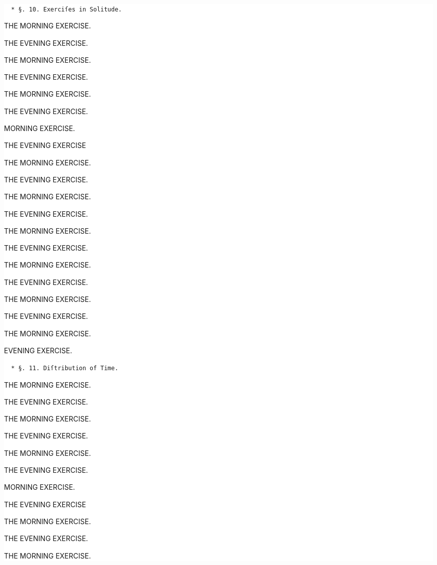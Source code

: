       * §. 10. Exerciſes in Solitude.

THE MORNING EXERCISE.

THE EVENING EXERCISE.

THE MORNING EXERCISE.

THE EVENING EXERCISE.

THE MORNING EXERCISE.

THE EVENING EXERCISE.

MORNING EXERCISE.

THE EVENING EXERCISE

THE MORNING EXERCISE.

THE EVENING EXERCISE.

THE MORNING EXERCISE.

THE EVENING EXERCISE.

THE MORNING EXERCISE.

THE EVENING EXERCISE.

THE MORNING EXERCISE.

THE EVENING EXERCISE.

THE MORNING EXERCISE.

THE EVENING EXERCISE.

THE MORNING EXERCISE.

EVENING EXERCISE.

      * §. 11. Diſtribution of Time.

THE MORNING EXERCISE.

THE EVENING EXERCISE.

THE MORNING EXERCISE.

THE EVENING EXERCISE.

THE MORNING EXERCISE.

THE EVENING EXERCISE.

MORNING EXERCISE.

THE EVENING EXERCISE

THE MORNING EXERCISE.

THE EVENING EXERCISE.

THE MORNING EXERCISE.
